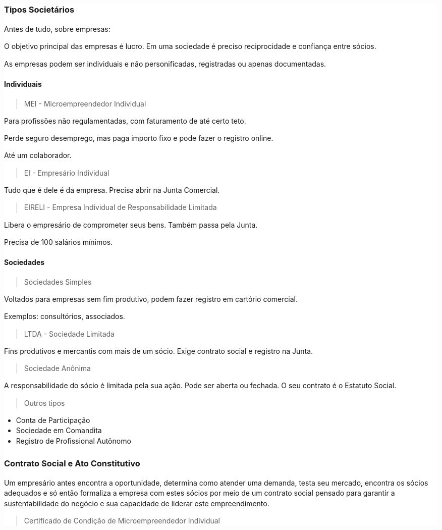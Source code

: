 ### Tipos Societários

Antes de tudo, sobre empresas:

O objetivo principal das empresas é lucro. Em uma sociedade é preciso reciprocidade e confiança entre sócios.

As empresas podem ser individuais e não personificadas, registradas ou apenas documentadas.

#### Individuais

> MEI - Microempreendedor Individual

Para profissões não regulamentadas, com faturamento de até certo teto.

Perde seguro desemprego, mas paga importo fixo e pode fazer o registro online.

Até um colaborador.

> EI - Empresário Individual

Tudo que é dele é da empresa. Precisa abrir na Junta Comercial.

> EIRELI - Empresa Individual de Responsabilidade Limitada

Libera o empresário de comprometer seus bens. Também passa pela Junta.

Precisa de 100 salários mínimos.

#### Sociedades

> Sociedades Simples

Voltados para empresas sem fim produtivo, podem fazer registro em cartório comercial.

Exemplos: consultórios, associados.

> LTDA - Sociedade Limitada

Fins produtivos e mercantis com mais de um sócio. Exige contrato social e registro na Junta.

> Sociedade Anônima

A responsabilidade do sócio é limitada pela sua ação. Pode ser aberta ou fechada. O seu contrato é o Estatuto Social.

> Outros tipos

- Conta de Participação
- Sociedade em Comandita
- Registro de Profissional Autônomo

### Contrato Social e Ato Constitutivo

Um empresário antes encontra a oportunidade, determina como atender uma demanda, testa seu mercado, encontra os sócios adequados e só então formaliza a empresa com estes sócios por meio de um contrato social pensado para garantir a sustentabilidade do negócio e sua capacidade de liderar este empreendimento.

> Certificado de Condição de Microempreendedor Individual
